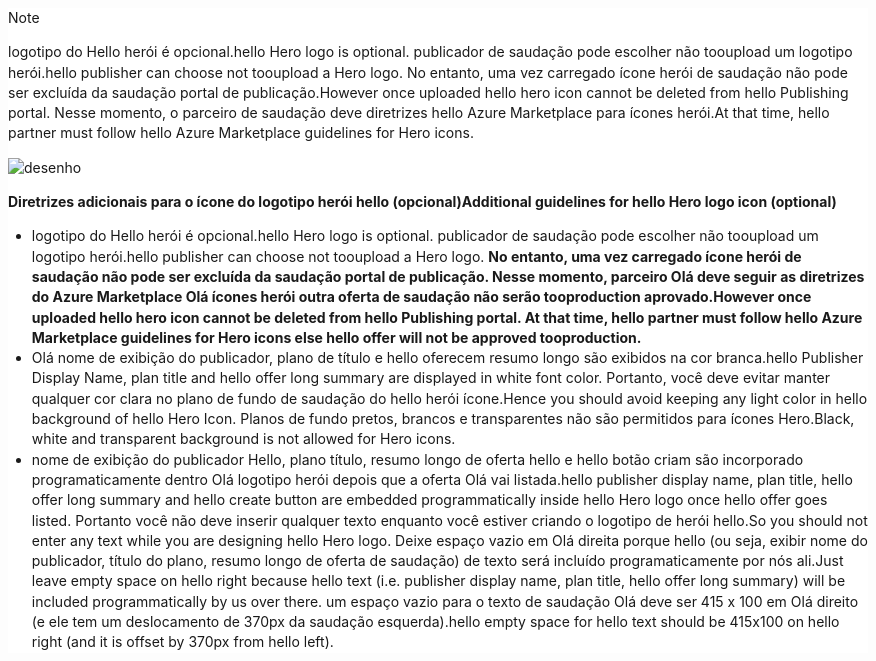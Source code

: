 > [!NOTE]
> <span data-ttu-id="93cdd-146">logotipo do Hello herói é opcional.</span><span class="sxs-lookup"><span data-stu-id="93cdd-146">hello Hero logo is optional.</span></span> <span data-ttu-id="93cdd-147">publicador de saudação pode escolher não tooupload um logotipo herói.</span><span class="sxs-lookup"><span data-stu-id="93cdd-147">hello publisher can choose not tooupload a Hero logo.</span></span> <span data-ttu-id="93cdd-148">No entanto, uma vez carregado ícone herói de saudação não pode ser excluída da saudação portal de publicação.</span><span class="sxs-lookup"><span data-stu-id="93cdd-148">However once uploaded hello hero icon cannot be deleted from hello Publishing portal.</span></span> <span data-ttu-id="93cdd-149">Nesse momento, o parceiro de saudação deve diretrizes hello Azure Marketplace para ícones herói.</span><span class="sxs-lookup"><span data-stu-id="93cdd-149">At that time, hello partner must follow hello Azure Marketplace guidelines for Hero icons.</span></span>
> 
> 

  ![desenho](media/marketplace-publishing-push-to-staging/pubportal-marketingcontent-details-03.png)

<span data-ttu-id="93cdd-151">**Diretrizes adicionais para o ícone do logotipo herói hello (opcional)**</span><span class="sxs-lookup"><span data-stu-id="93cdd-151">**Additional guidelines for hello Hero logo icon (optional)**</span></span>

* <span data-ttu-id="93cdd-152">logotipo do Hello herói é opcional.</span><span class="sxs-lookup"><span data-stu-id="93cdd-152">hello Hero logo is optional.</span></span> <span data-ttu-id="93cdd-153">publicador de saudação pode escolher não tooupload um logotipo herói.</span><span class="sxs-lookup"><span data-stu-id="93cdd-153">hello publisher can choose not tooupload a Hero logo.</span></span> <span data-ttu-id="93cdd-154">**No entanto, uma vez carregado ícone herói de saudação não pode ser excluída da saudação portal de publicação. Nesse momento, parceiro Olá deve seguir as diretrizes do Azure Marketplace Olá ícones herói outra oferta de saudação não serão tooproduction aprovado.**</span><span class="sxs-lookup"><span data-stu-id="93cdd-154">**However once uploaded hello hero icon cannot be deleted from hello Publishing portal. At that time, hello partner must follow hello Azure Marketplace guidelines for Hero icons else hello offer will not be approved tooproduction.**</span></span>
* <span data-ttu-id="93cdd-155">Olá nome de exibição do publicador, plano de título e hello oferecem resumo longo são exibidos na cor branca.</span><span class="sxs-lookup"><span data-stu-id="93cdd-155">hello Publisher Display Name, plan title and hello offer long summary are displayed in white font color.</span></span> <span data-ttu-id="93cdd-156">Portanto, você deve evitar manter qualquer cor clara no plano de fundo de saudação do hello herói ícone.</span><span class="sxs-lookup"><span data-stu-id="93cdd-156">Hence you should avoid keeping any light color in hello background of hello Hero Icon.</span></span> <span data-ttu-id="93cdd-157">Planos de fundo pretos, brancos e transparentes não são permitidos para ícones Hero.</span><span class="sxs-lookup"><span data-stu-id="93cdd-157">Black, white and transparent background is not allowed for Hero icons.</span></span>
* <span data-ttu-id="93cdd-158">nome de exibição do publicador Hello, plano título, resumo longo de oferta hello e hello botão criam são incorporado programaticamente dentro Olá logotipo herói depois que a oferta Olá vai listada.</span><span class="sxs-lookup"><span data-stu-id="93cdd-158">hello publisher display name, plan title, hello offer long summary and hello create button are embedded programmatically inside hello Hero logo once hello offer goes listed.</span></span> <span data-ttu-id="93cdd-159">Portanto você não deve inserir qualquer texto enquanto você estiver criando o logotipo de herói hello.</span><span class="sxs-lookup"><span data-stu-id="93cdd-159">So you should not enter any text while you are designing hello Hero logo.</span></span> <span data-ttu-id="93cdd-160">Deixe espaço vazio em Olá direita porque hello (ou seja, exibir nome do publicador, título do plano, resumo longo de oferta de saudação) de texto será incluído programaticamente por nós ali.</span><span class="sxs-lookup"><span data-stu-id="93cdd-160">Just leave empty space on hello right because hello text (i.e. publisher display name, plan title, hello offer long summary) will be included programmatically by us over there.</span></span> <span data-ttu-id="93cdd-161">um espaço vazio para o texto de saudação Olá deve ser 415 x 100 em Olá direito (e ele tem um deslocamento de 370px da saudação esquerda).</span><span class="sxs-lookup"><span data-stu-id="93cdd-161">hello empty space for hello text should be 415x100 on hello right (and it is offset by 370px from hello left).</span></span>
  